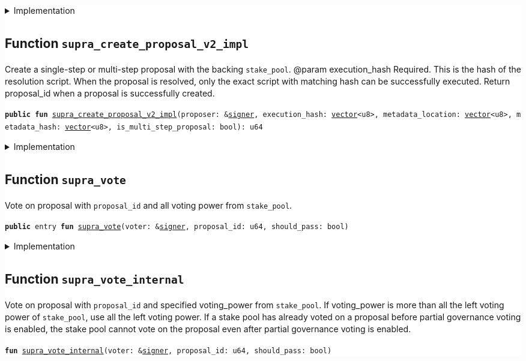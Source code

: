 <details><summary>Implementation</summary></details>

<a id="0x1_supra_governance_supra_create_proposal_v2_impl"></a>

## Function `supra_create_proposal_v2_impl`

Create a single-step or multi-step proposal with the backing <code>stake_pool</code>.
@param execution_hash Required. This is the hash of the resolution script. When the proposal is resolved,
only the exact script with matching hash can be successfully executed.
Return proposal_id when a proposal is successfully created.


<pre><code><b>public</b> <b>fun</b> <a href="supra_governance.md#0x1_supra_governance_supra_create_proposal_v2_impl">supra_create_proposal_v2_impl</a>(proposer: &<a href="../../aptos-stdlib/../move-stdlib/doc/signer.md#0x1_signer">signer</a>, execution_hash: <a href="../../aptos-stdlib/../move-stdlib/doc/vector.md#0x1_vector">vector</a>&lt;u8&gt;, metadata_location: <a href="../../aptos-stdlib/../move-stdlib/doc/vector.md#0x1_vector">vector</a>&lt;u8&gt;, metadata_hash: <a href="../../aptos-stdlib/../move-stdlib/doc/vector.md#0x1_vector">vector</a>&lt;u8&gt;, is_multi_step_proposal: bool): u64
</code></pre>



<details><summary>Implementation</summary></details>

<a id="0x1_supra_governance_supra_vote"></a>

## Function `supra_vote`

Vote on proposal with <code>proposal_id</code> and all voting power from <code>stake_pool</code>.


<pre><code><b>public</b> entry <b>fun</b> <a href="supra_governance.md#0x1_supra_governance_supra_vote">supra_vote</a>(voter: &<a href="../../aptos-stdlib/../move-stdlib/doc/signer.md#0x1_signer">signer</a>, proposal_id: u64, should_pass: bool)
</code></pre>



<details><summary>Implementation</summary></details>

<a id="0x1_supra_governance_supra_vote_internal"></a>

## Function `supra_vote_internal`

Vote on proposal with <code>proposal_id</code> and specified voting_power from <code>stake_pool</code>.
If voting_power is more than all the left voting power of <code>stake_pool</code>, use all the left voting power.
If a stake pool has already voted on a proposal before partial governance voting is enabled, the stake pool
cannot vote on the proposal even after partial governance voting is enabled.


<pre><code><b>fun</b> <a href="supra_governance.md#0x1_supra_governance_supra_vote_internal">supra_vote_internal</a>(voter: &<a href="../../aptos-stdlib/../move-stdlib/doc/signer.md#0x1_signer">signer</a>, proposal_id: u64, should_pass: bool)
</code></pre>
